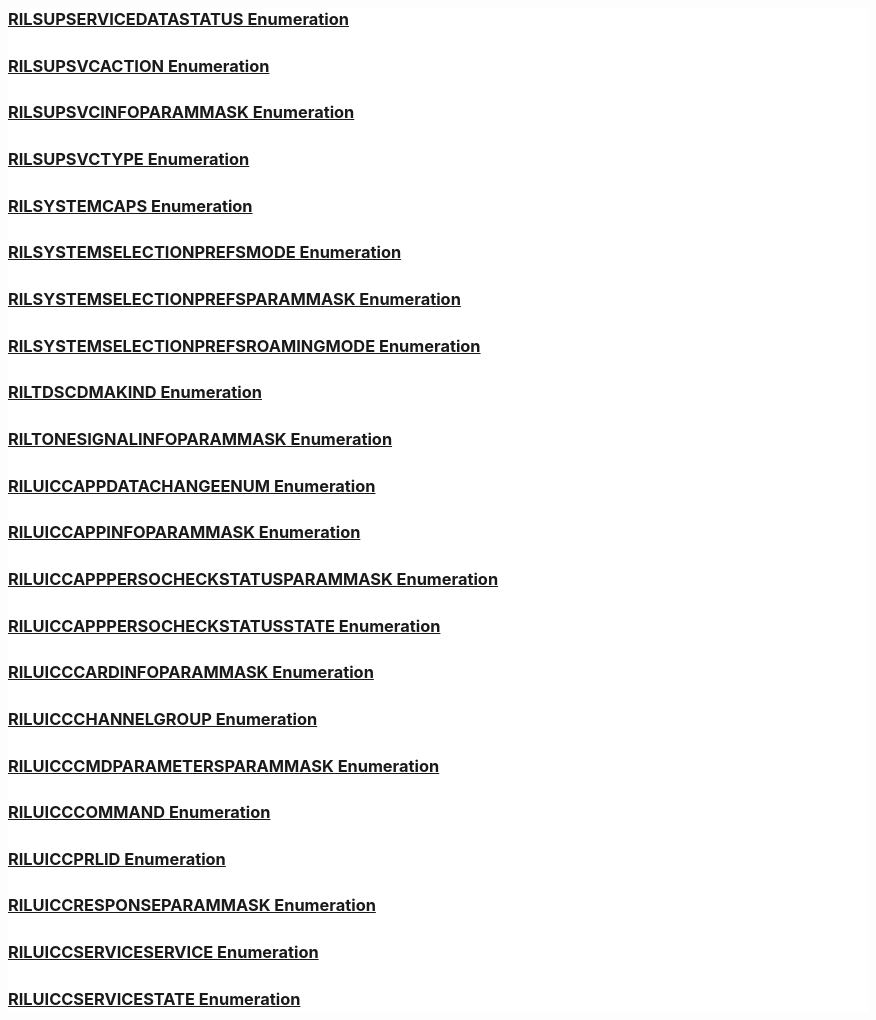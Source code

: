 ### [RILSUPSERVICEDATASTATUS Enumeration](../ntddrilapitypes/ne-ntddrilapitypes-rilsupservicedatastatus.md)
### [RILSUPSVCACTION Enumeration](../ntddrilapitypes/ne-ntddrilapitypes-rilsupsvcaction.md)
### [RILSUPSVCINFOPARAMMASK Enumeration](../ntddrilapitypes/ne-ntddrilapitypes-rilsupsvcinfoparammask.md)
### [RILSUPSVCTYPE Enumeration](../ntddrilapitypes/ne-ntddrilapitypes-rilsupsvctype.md)
### [RILSYSTEMCAPS Enumeration](../ntddrilapitypes/ne-ntddrilapitypes-rilsystemcaps.md)
### [RILSYSTEMSELECTIONPREFSMODE Enumeration](../ntddrilapitypes/ne-ntddrilapitypes-rilsystemselectionprefsmode.md)
### [RILSYSTEMSELECTIONPREFSPARAMMASK Enumeration](../ntddrilapitypes/ne-ntddrilapitypes-rilsystemselectionprefsparammask.md)
### [RILSYSTEMSELECTIONPREFSROAMINGMODE Enumeration](../ntddrilapitypes/ne-ntddrilapitypes-rilsystemselectionprefsroamingmode.md)
### [RILTDSCDMAKIND Enumeration](../ntddrilapitypes/ne-ntddrilapitypes-riltdscdmakind.md)
### [RILTONESIGNALINFOPARAMMASK Enumeration](../ntddrilapitypes/ne-ntddrilapitypes-riltonesignalinfoparammask.md)
### [RILUICCAPPDATACHANGEENUM Enumeration](../ntddrilapitypes/ne-ntddrilapitypes-riluiccappdatachangeenum.md)
### [RILUICCAPPINFOPARAMMASK Enumeration](../ntddrilapitypes/ne-ntddrilapitypes-riluiccappinfoparammask.md)
### [RILUICCAPPPERSOCHECKSTATUSPARAMMASK Enumeration](../ntddrilapitypes/ne-ntddrilapitypes-riluiccapppersocheckstatusparammask.md)
### [RILUICCAPPPERSOCHECKSTATUSSTATE Enumeration](../ntddrilapitypes/ne-ntddrilapitypes-riluiccapppersocheckstatusstate.md)
### [RILUICCCARDINFOPARAMMASK Enumeration](../ntddrilapitypes/ne-ntddrilapitypes-riluicccardinfoparammask.md)
### [RILUICCCHANNELGROUP Enumeration](../ntddrilapitypes/ne-ntddrilapitypes-riluiccchannelgroup.md)
### [RILUICCCMDPARAMETERSPARAMMASK Enumeration](../ntddrilapitypes/ne-ntddrilapitypes-riluicccmdparametersparammask.md)
### [RILUICCCOMMAND Enumeration](../ntddrilapitypes/ne-ntddrilapitypes-riluicccommand.md)
### [RILUICCPRLID Enumeration](../ntddrilapitypes/ne-ntddrilapitypes-riluiccprlid.md)
### [RILUICCRESPONSEPARAMMASK Enumeration](../ntddrilapitypes/ne-ntddrilapitypes-riluiccresponseparammask.md)
### [RILUICCSERVICESERVICE Enumeration](../ntddrilapitypes/ne-ntddrilapitypes-riluiccserviceservice.md)
### [RILUICCSERVICESTATE Enumeration](../ntddrilapitypes/ne-ntddrilapitypes-riluiccservicestate.md)
